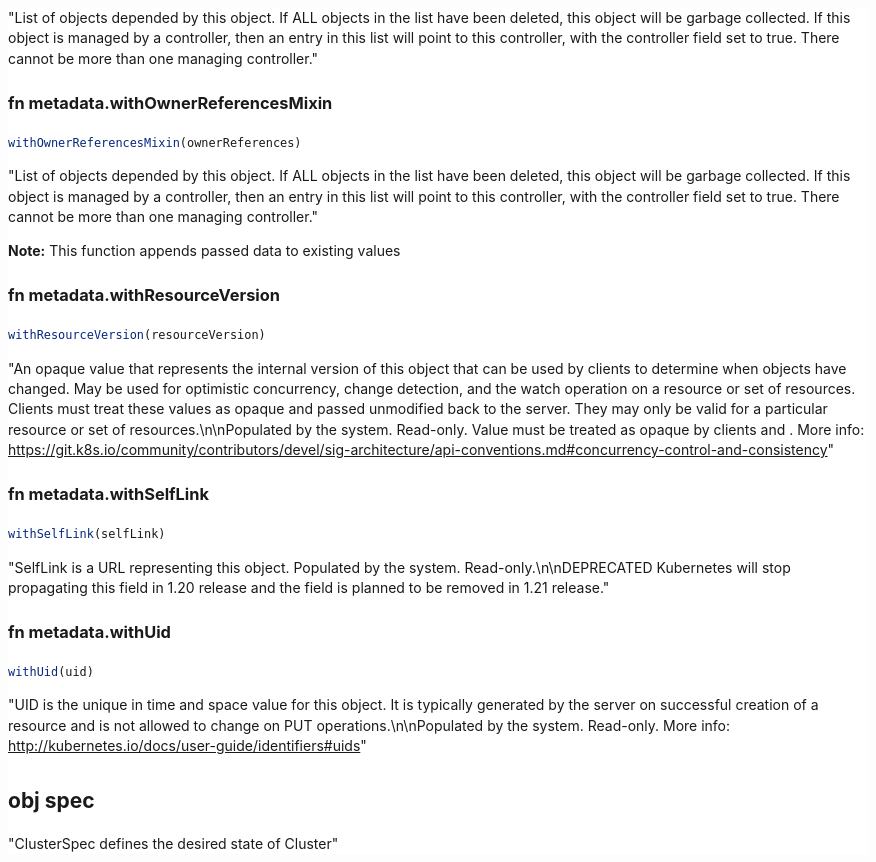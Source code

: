 "List of objects depended by this object. If ALL objects in the list have been deleted, this object will be garbage collected. If this object is managed by a controller, then an entry in this list will point to this controller, with the controller field set to true. There cannot be more than one managing controller."

### fn metadata.withOwnerReferencesMixin

```ts
withOwnerReferencesMixin(ownerReferences)
```

"List of objects depended by this object. If ALL objects in the list have been deleted, this object will be garbage collected. If this object is managed by a controller, then an entry in this list will point to this controller, with the controller field set to true. There cannot be more than one managing controller."

**Note:** This function appends passed data to existing values

### fn metadata.withResourceVersion

```ts
withResourceVersion(resourceVersion)
```

"An opaque value that represents the internal version of this object that can be used by clients to determine when objects have changed. May be used for optimistic concurrency, change detection, and the watch operation on a resource or set of resources. Clients must treat these values as opaque and passed unmodified back to the server. They may only be valid for a particular resource or set of resources.\n\nPopulated by the system. Read-only. Value must be treated as opaque by clients and . More info: https://git.k8s.io/community/contributors/devel/sig-architecture/api-conventions.md#concurrency-control-and-consistency"

### fn metadata.withSelfLink

```ts
withSelfLink(selfLink)
```

"SelfLink is a URL representing this object. Populated by the system. Read-only.\n\nDEPRECATED Kubernetes will stop propagating this field in 1.20 release and the field is planned to be removed in 1.21 release."

### fn metadata.withUid

```ts
withUid(uid)
```

"UID is the unique in time and space value for this object. It is typically generated by the server on successful creation of a resource and is not allowed to change on PUT operations.\n\nPopulated by the system. Read-only. More info: http://kubernetes.io/docs/user-guide/identifiers#uids"

## obj spec

"ClusterSpec defines the desired state of Cluster"
